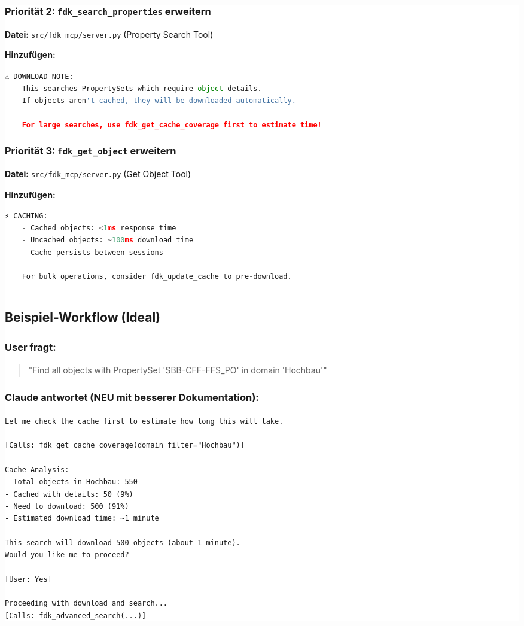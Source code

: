 ### Priorität 2: `fdk_search_properties` erweitern

**Datei:** `src/fdk_mcp/server.py` (Property Search Tool)

**Hinzufügen:**
```python
⚠️ DOWNLOAD NOTE:
    This searches PropertySets which require object details.
    If objects aren't cached, they will be downloaded automatically.

    For large searches, use fdk_get_cache_coverage first to estimate time!
```

### Priorität 3: `fdk_get_object` erweitern

**Datei:** `src/fdk_mcp/server.py` (Get Object Tool)

**Hinzufügen:**
```python
⚡ CACHING:
    - Cached objects: <1ms response time
    - Uncached objects: ~100ms download time
    - Cache persists between sessions

    For bulk operations, consider fdk_update_cache to pre-download.
```

---

## Beispiel-Workflow (Ideal)

### User fragt:
> "Find all objects with PropertySet 'SBB-CFF-FFS_PO' in domain 'Hochbau'"

### Claude antwortet (NEU mit besserer Dokumentation):

```
Let me check the cache first to estimate how long this will take.

[Calls: fdk_get_cache_coverage(domain_filter="Hochbau")]

Cache Analysis:
- Total objects in Hochbau: 550
- Cached with details: 50 (9%)
- Need to download: 500 (91%)
- Estimated download time: ~1 minute

This search will download 500 objects (about 1 minute).
Would you like me to proceed?

[User: Yes]

Proceeding with download and search...
[Calls: fdk_advanced_search(...)]
```
